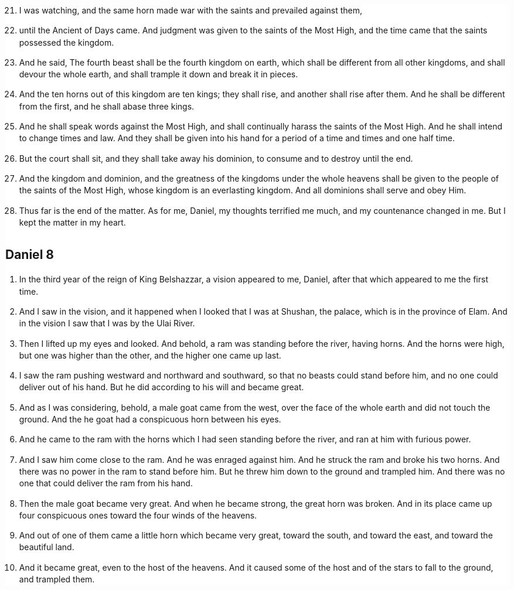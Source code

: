 21. I was watching, and the same horn made war with the saints and prevailed against them,

22. until the Ancient of Days came. And judgment was given to the saints of the Most High, and the time came that the saints possessed the kingdom.

23. And he said, The fourth beast shall be the fourth kingdom on earth, which shall be different from all other kingdoms, and shall devour the whole earth, and shall trample it down and break it in pieces.

24. And the ten horns out of this kingdom are ten kings; they shall rise, and another shall rise after them. And he shall be different from the first, and he shall abase three kings.

25. And he shall speak words against the Most High, and shall continually harass the saints of the Most High. And he shall intend to change times and law. And they shall be given into his hand for a period of a time and times and one half time.

26. But the court shall sit, and they shall take away his dominion, to consume and to destroy until the end.

27. And the kingdom and dominion, and the greatness of the kingdoms under the whole heavens shall be given to the people of the saints of the Most High, whose kingdom is an everlasting kingdom. And all dominions shall serve and obey Him.

28. Thus far is the end of the matter. As for me, Daniel, my thoughts terrified me much, and my countenance changed in me. But I kept the matter in my heart.

## Daniel 8

1. In the third year of the reign of King Belshazzar, a vision appeared to me, Daniel, after that which appeared to me the first time.

2. And I saw in the vision, and it happened when I looked that I was at Shushan, the palace, which is in the province of Elam. And in the vision I saw that I was by the Ulai River.

3. Then I lifted up my eyes and looked. And behold, a ram was standing before the river, having horns. And the horns were high, but one was higher than the other, and the higher one came up last.

4. I saw the ram pushing westward and northward and southward, so that no beasts could stand before him, and no one could deliver out of his hand. But he did according to his will and became great.

5. And as I was considering, behold, a male goat came from the west, over the face of the whole earth and did not touch the ground. And the he goat had a conspicuous horn between his eyes.

6. And he came to the ram with the horns which I had seen standing before the river, and ran at him with furious power.

7. And I saw him come close to the ram. And he was enraged against him. And he struck the ram and broke his two horns. And there was no power in the ram to stand before him. But he threw him down to the ground and trampled him. And there was no one that could deliver the ram from his hand.

8. Then the male goat became very great. And when he became strong, the great horn was broken. And in its place came up four conspicuous ones toward the four winds of the heavens.

9. And out of one of them came a little horn which became very great, toward the south, and toward the east, and toward the beautiful land.

10. And it became great, even to the host of the heavens. And it caused some of the host and of the stars to fall to the ground, and trampled them.
